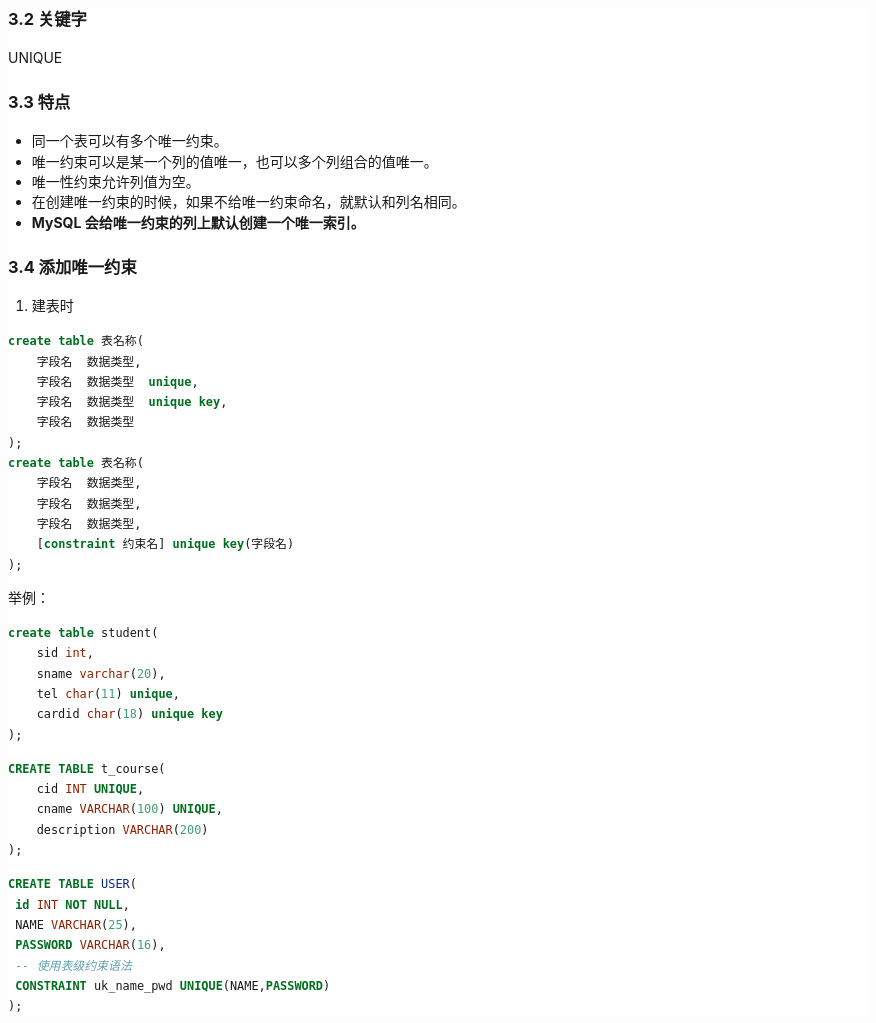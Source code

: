 ### 3.2 关键字

UNIQUE

### 3.3 特点

- 同一个表可以有多个唯一约束。
- 唯一约束可以是某一个列的值唯一，也可以多个列组合的值唯一。
- 唯一性约束允许列值为空。
- 在创建唯一约束的时候，如果不给唯一约束命名，就默认和列名相同。
- **MySQL 会给唯一约束的列上默认创建一个唯一索引。**

### 3.4 添加唯一约束

1. 建表时

```sql
create table 表名称(
	字段名  数据类型,
    字段名  数据类型  unique,  
    字段名  数据类型  unique key,
    字段名  数据类型
);
create table 表名称(
	字段名  数据类型,
    字段名  数据类型,  
    字段名  数据类型,
    [constraint 约束名] unique key(字段名)
);
```

举例：

```sql
create table student(
	sid int,
    sname varchar(20),
    tel char(11) unique,
    cardid char(18) unique key
);
```

```sql
CREATE TABLE t_course(
	cid INT UNIQUE,
	cname VARCHAR(100) UNIQUE,
	description VARCHAR(200)
);

```

```sql
CREATE TABLE USER(
 id INT NOT NULL,
 NAME VARCHAR(25),
 PASSWORD VARCHAR(16),
 -- 使用表级约束语法
 CONSTRAINT uk_name_pwd UNIQUE(NAME,PASSWORD)
);
```

